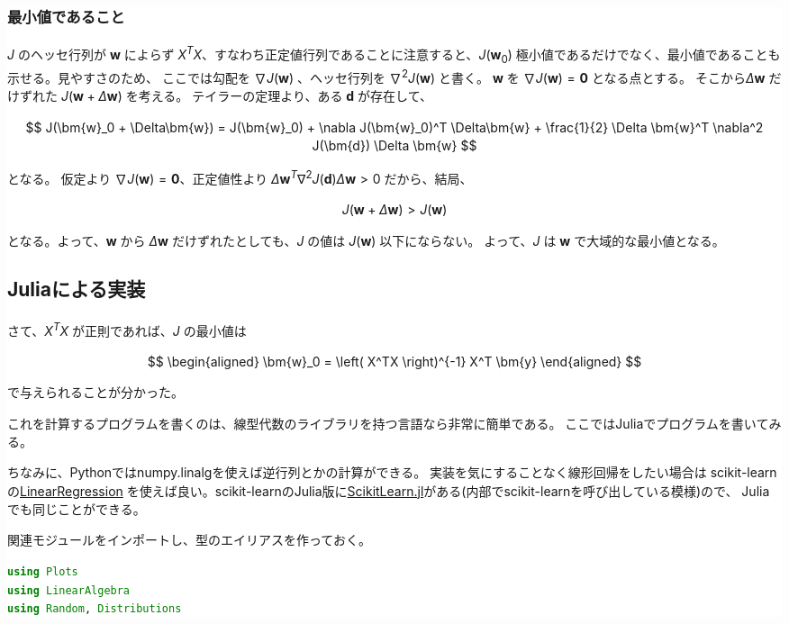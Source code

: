 
### 最小値であること

$J$ のヘッセ行列が $\bm{w}$ によらず $X^TX$、すなわち正定値行列であることに注意すると、$J(\bm{w}_0)$
極小値であるだけでなく、最小値であることも示せる。見やすさのため、
ここでは勾配を $\nabla J(\bm{w})$ 、ヘッセ行列を $\nabla^2 J(\bm{w})$ と書く。
$\bm{w}$ を $\nabla J(\bm{w}) = \bm{0}$ となる点とする。
そこから$\Delta \bm{w}$ だけずれた $J(\bm{w} + \Delta\bm{w})$ を考える。
テイラーの定理より、ある $\bm{d}$ が存在して、

$$
J(\bm{w}_0 + \Delta\bm{w})
= J(\bm{w}_0) +
\nabla J(\bm{w}_0)^T \Delta\bm{w} +
\frac{1}{2} \Delta \bm{w}^T \nabla^2 J(\bm{d}) \Delta \bm{w}
$$

となる。 仮定より $\nabla J(\bm{w}) = \bm{0}$、正定値性より $\Delta \bm{w}^T \nabla^2 J(\bm{d}) \Delta \bm{w} \gt 0$ だから、結局、

$$
J(\bm{w} + \Delta\bm{w}) \gt J(\bm{w})
$$

となる。よって、$\bm{w}$ から $\Delta \bm{w}$ だけずれたとしても、$J$ の値は $J(\bm{w})$ 以下にならない。
よって、$J$ は $\bm{w}$ で大域的な最小値となる。


## Juliaによる実装

さて、$X^TX$ が正則であれば、$J$ の最小値は

$$
\begin{aligned}
\bm{w}_0 = \left( X^TX \right)^{-1} X^T \bm{y}
\end{aligned}
$$

で与えられることが分かった。

これを計算するプログラムを書くのは、線型代数のライブラリを持つ言語なら非常に簡単である。
ここではJuliaでプログラムを書いてみる。

ちなみに、Pythonではnumpy.linalgを使えば逆行列とかの計算ができる。
実装を気にすることなく線形回帰をしたい場合は
scikit-learnの[LinearRegression](https://scikit-learn.org/stable/modules/generated/sklearn.linear_model.LinearRegression.html)
を使えば良い。scikit-learnのJulia版に[ScikitLearn.jl](https://scikitlearnjl.readthedocs.io/en/latest/)がある(内部でscikit-learnを呼び出している模様)ので、
Juliaでも同じことができる。

関連モジュールをインポートし、型のエイリアスを作っておく。

```julia
using Plots
using LinearAlgebra
using Random, Distributions

```
